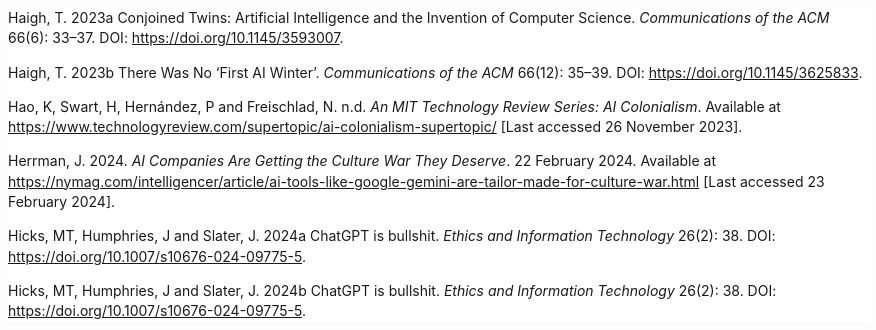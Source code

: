   <span class="Z3988" title="url_ver=Z39.88-2004&amp;ctx_ver=Z39.88-2004&amp;rfr_id=info%3Asid%2Fzotero.org%3A2&amp;rft_id=info%3Adoi%2F10.3390%2Fheritage3020013&amp;rft_val_fmt=info%3Aofi%2Ffmt%3Akev%3Amtx%3Ajournal&amp;rft.genre=article&amp;rft.atitle=Towards%20a%20Digital%20Sensorial%20Archaeology%20as%20an%20Experiment%20in%20Distant%20Viewing%20of%20the%20Trade%20in%20Human%20Remains%20on%20Instagram&amp;rft.jtitle=Heritage&amp;rft.volume=3&amp;rft.issue=2&amp;rft.aufirst=Shawn&amp;rft.aulast=Graham&amp;rft.au=Shawn%20Graham&amp;rft.au=Damien%20Huffer&amp;rft.au=Jeff%20Blackadar&amp;rft.date=2020-06&amp;rft.pages=208-227&amp;rft.spage=208&amp;rft.epage=227&amp;rft.language=en"></span>
  <div class="csl-entry" style="margin-bottom: 1em;">Haigh, T. 2023a Conjoined Twins: Artificial Intelligence and the Invention of Computer Science. <i>Communications of the ACM</i> 66(6): 33–37. DOI: <a href="https://doi.org/10.1145/3593007">https://doi.org/10.1145/3593007</a>.</div>
  <span class="Z3988" title="url_ver=Z39.88-2004&amp;ctx_ver=Z39.88-2004&amp;rfr_id=info%3Asid%2Fzotero.org%3A2&amp;rft_id=info%3Adoi%2F10.1145%2F3593007&amp;rft_val_fmt=info%3Aofi%2Ffmt%3Akev%3Amtx%3Ajournal&amp;rft.genre=article&amp;rft.atitle=Conjoined%20Twins%3A%20Artificial%20Intelligence%20and%20the%20Invention%20of%20Computer%20Science&amp;rft.jtitle=Communications%20of%20the%20ACM&amp;rft.stitle=Commun.%20ACM&amp;rft.volume=66&amp;rft.issue=6&amp;rft.aufirst=Thomas&amp;rft.aulast=Haigh&amp;rft.au=Thomas%20Haigh&amp;rft.date=2023-05-24&amp;rft.pages=33%E2%80%9337&amp;rft.spage=33&amp;rft.epage=37&amp;rft.issn=0001-0782"></span>
  <div class="csl-entry" style="margin-bottom: 1em;">Haigh, T. 2023b There Was No ‘First AI Winter’. <i>Communications of the ACM</i> 66(12): 35–39. DOI: <a href="https://doi.org/10.1145/3625833">https://doi.org/10.1145/3625833</a>.</div>
  <span class="Z3988" title="url_ver=Z39.88-2004&amp;ctx_ver=Z39.88-2004&amp;rfr_id=info%3Asid%2Fzotero.org%3A2&amp;rft_id=info%3Adoi%2F10.1145%2F3625833&amp;rft_val_fmt=info%3Aofi%2Ffmt%3Akev%3Amtx%3Ajournal&amp;rft.genre=article&amp;rft.atitle=There%20Was%20No%20'First%20AI%20Winter'&amp;rft.jtitle=Communications%20of%20the%20ACM&amp;rft.stitle=Commun.%20ACM&amp;rft.volume=66&amp;rft.issue=12&amp;rft.aufirst=Thomas&amp;rft.aulast=Haigh&amp;rft.au=Thomas%20Haigh&amp;rft.date=2023-11-17&amp;rft.pages=35%E2%80%9339&amp;rft.spage=35&amp;rft.epage=39&amp;rft.issn=0001-0782"></span>
  <div class="csl-entry" style="margin-bottom: 1em;">Hao, K, Swart, H, Hernández, P and Freischlad, N. n.d. <i>An MIT Technology Review Series: AI Colonialism</i>. Available at <a href="https://www.technologyreview.com/supertopic/ai-colonialism-supertopic/">https://www.technologyreview.com/supertopic/ai-colonialism-supertopic/</a> [Last accessed 26 November 2023].</div>
  <span class="Z3988" title="url_ver=Z39.88-2004&amp;ctx_ver=Z39.88-2004&amp;rfr_id=info%3Asid%2Fzotero.org%3A2&amp;rft_val_fmt=info%3Aofi%2Ffmt%3Akev%3Amtx%3Adc&amp;rft.type=webpage&amp;rft.title=An%20MIT%20Technology%20Review%20Series%3A%20AI%20Colonialism&amp;rft.description=An%20investigation%20into%20how%20AI%20is%20enriching%20a%20powerful%20few%20by%20dispossessing%20communities%20that%20have%20been%20dispossessed%20before.&amp;rft.identifier=https%3A%2F%2Fwww.technologyreview.com%2Fsupertopic%2Fai-colonialism-supertopic%2F&amp;rft.aufirst=Karen&amp;rft.aulast=Hao&amp;rft.au=Karen%20Hao&amp;rft.au=Heidi%20Swart&amp;rft.au=Paola%20Hern%C3%A1ndez&amp;rft.au=Nadine%20Freischlad"></span>
  <div class="csl-entry" style="margin-bottom: 1em;">Herrman, J. 2024. <i>AI Companies Are Getting the Culture War They Deserve</i>. 22 February 2024. Available at <a href="https://nymag.com/intelligencer/article/ai-tools-like-google-gemini-are-tailor-made-for-culture-war.html">https://nymag.com/intelligencer/article/ai-tools-like-google-gemini-are-tailor-made-for-culture-war.html</a> [Last accessed 23 February 2024].</div>
  <span class="Z3988" title="url_ver=Z39.88-2004&amp;ctx_ver=Z39.88-2004&amp;rfr_id=info%3Asid%2Fzotero.org%3A2&amp;rft_val_fmt=info%3Aofi%2Ffmt%3Akev%3Amtx%3Adc&amp;rft.type=webpage&amp;rft.title=AI%20Companies%20Are%20Getting%20the%20Culture%20War%20They%20Deserve&amp;rft.description=Google%E2%80%99s%20new%20image%20generator%20is%20yet%20another%20half-baked%20AI%20tool%20that%20is%20practically%20designed%20to%20provoke%20controversy.&amp;rft.identifier=https%3A%2F%2Fnymag.com%2Fintelligencer%2Farticle%2Fai-tools-like-google-gemini-are-tailor-made-for-culture-war.html&amp;rft.aufirst=John&amp;rft.aulast=Herrman&amp;rft.au=John%20Herrman&amp;rft.date=2024-02-22"></span>
  <div class="csl-entry" style="margin-bottom: 1em;">Hicks, MT, Humphries, J and Slater, J. 2024a ChatGPT is bullshit. <i>Ethics and Information Technology</i> 26(2): 38. DOI: <a href="https://doi.org/10.1007/s10676-024-09775-5">https://doi.org/10.1007/s10676-024-09775-5</a>.</div>
  <span class="Z3988" title="url_ver=Z39.88-2004&amp;ctx_ver=Z39.88-2004&amp;rfr_id=info%3Asid%2Fzotero.org%3A2&amp;rft_id=info%3Adoi%2F10.1007%2Fs10676-024-09775-5&amp;rft_val_fmt=info%3Aofi%2Ffmt%3Akev%3Amtx%3Ajournal&amp;rft.genre=article&amp;rft.atitle=ChatGPT%20is%20bullshit&amp;rft.jtitle=Ethics%20and%20Information%20Technology&amp;rft.stitle=Ethics%20Inf%20Technol&amp;rft.volume=26&amp;rft.issue=2&amp;rft.aufirst=Michael%20Townsen&amp;rft.aulast=Hicks&amp;rft.au=Michael%20Townsen%20Hicks&amp;rft.au=James%20Humphries&amp;rft.au=Joe%20Slater&amp;rft.date=2024-06-08&amp;rft.pages=38&amp;rft.issn=1572-8439&amp;rft.language=en"></span>
  <div class="csl-entry" style="margin-bottom: 1em;">Hicks, MT, Humphries, J and Slater, J. 2024b ChatGPT is bullshit. <i>Ethics and Information Technology</i> 26(2): 38. DOI: <a href="https://doi.org/10.1007/s10676-024-09775-5">https://doi.org/10.1007/s10676-024-09775-5</a>.</div>